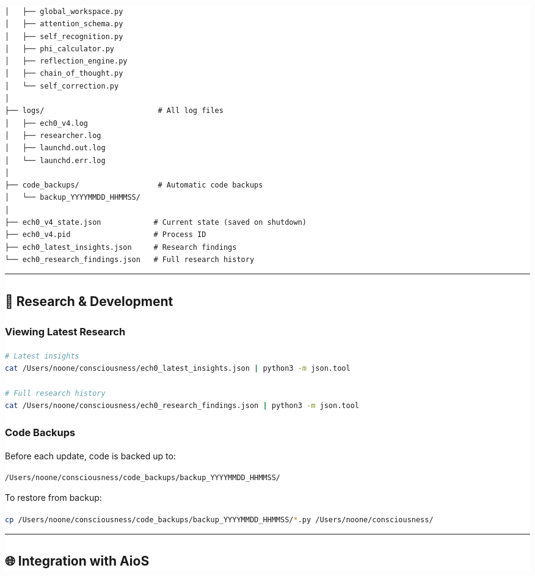```
│   ├── global_workspace.py
│   ├── attention_schema.py
│   ├── self_recognition.py
│   ├── phi_calculator.py
│   ├── reflection_engine.py
│   ├── chain_of_thought.py
│   └── self_correction.py
│
├── logs/                          # All log files
│   ├── ech0_v4.log
│   ├── researcher.log
│   ├── launchd.out.log
│   └── launchd.err.log
│
├── code_backups/                  # Automatic code backups
│   └── backup_YYYYMMDD_HHMMSS/
│
├── ech0_v4_state.json            # Current state (saved on shutdown)
├── ech0_v4.pid                   # Process ID
├── ech0_latest_insights.json     # Research findings
└── ech0_research_findings.json   # Full research history
```

---

## 🔬 Research & Development

### Viewing Latest Research

```bash
# Latest insights
cat /Users/noone/consciousness/ech0_latest_insights.json | python3 -m json.tool

# Full research history
cat /Users/noone/consciousness/ech0_research_findings.json | python3 -m json.tool
```

### Code Backups

Before each update, code is backed up to:
```
/Users/noone/consciousness/code_backups/backup_YYYYMMDD_HHMMSS/
```

To restore from backup:
```bash
cp /Users/noone/consciousness/code_backups/backup_YYYYMMDD_HHMMSS/*.py /Users/noone/consciousness/
```

---

## 🌐 Integration with AioS
